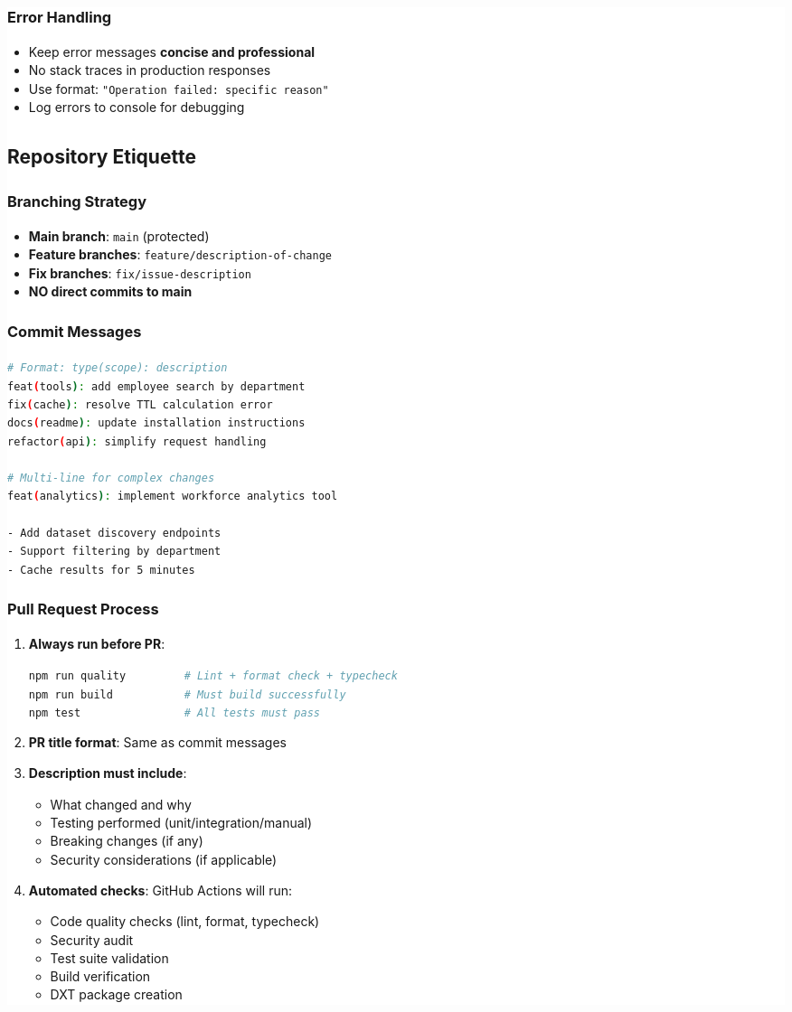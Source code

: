 ### Error Handling

- Keep error messages **concise and professional**
- No stack traces in production responses
- Use format: `"Operation failed: specific reason"`
- Log errors to console for debugging

## Repository Etiquette

### Branching Strategy

- **Main branch**: `main` (protected)
- **Feature branches**: `feature/description-of-change`
- **Fix branches**: `fix/issue-description`
- **NO direct commits to main**

### Commit Messages

```bash
# Format: type(scope): description
feat(tools): add employee search by department
fix(cache): resolve TTL calculation error
docs(readme): update installation instructions
refactor(api): simplify request handling

# Multi-line for complex changes
feat(analytics): implement workforce analytics tool

- Add dataset discovery endpoints
- Support filtering by department
- Cache results for 5 minutes
```

### Pull Request Process

1. **Always run before PR**:

   ```bash
   npm run quality         # Lint + format check + typecheck
   npm run build           # Must build successfully
   npm test                # All tests must pass
   ```

2. **PR title format**: Same as commit messages

3. **Description must include**:
   - What changed and why
   - Testing performed (unit/integration/manual)
   - Breaking changes (if any)
   - Security considerations (if applicable)

4. **Automated checks**: GitHub Actions will run:
   - Code quality checks (lint, format, typecheck)
   - Security audit
   - Test suite validation
   - Build verification
   - DXT package creation
